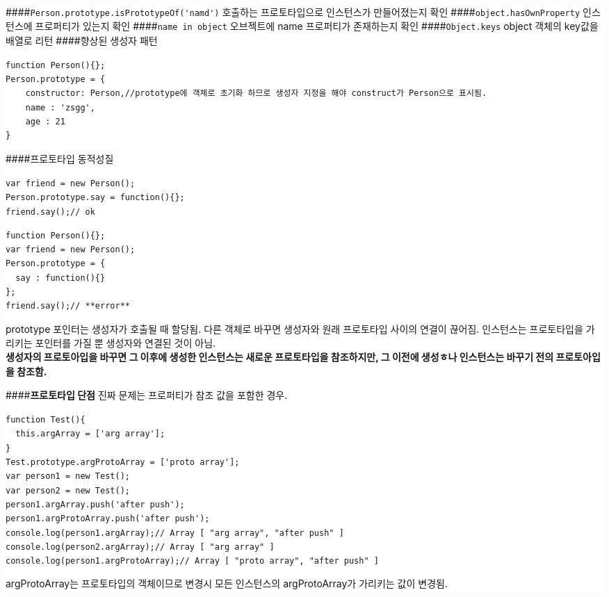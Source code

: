 ####`Person.prototype.isPrototypeOf('namd')`
호출하는 프로토타입으로 인스턴스가 만들어졌는지 확인
####`object.hasOwnProperty`
인스턴스에 프로퍼티가 있는지 확인
####`name in object`
오브젝트에 name 프로퍼티가 존재하는지 확인
####`Object.keys`
object 객체의 key값을 배열로 리턴
####향상된 생성자 패턴
```  
function Person(){};
Person.prototype = {
	constructor: Person,//prototype에 객체로 초기화 하므로 생성자 지정을 해야 construct가 Person으로 표시됨.
	name : 'zsgg',
	age : 21
}
```  

####프로토타입 동적성질
```
var friend = new Person();
Person.prototype.say = function(){};  
friend.say();// ok
```

```  
function Person(){};
var friend = new Person();
Person.prototype = {
  say : function(){}
};
friend.say();// **error**
```  

prototype 포인터는 생성자가 호출될 때 할당됨.
다른 객체로 바꾸면 생성자와 원래 프로토타입 사이의 연결이 끊어짐. 
인스턴스는 프로토타입을 가리키는 포인터를 가질 뿐 생성자와 연결된 것이 아님.  
**생성자의 프로토아입을 바꾸면 그 이후에 생성한 인스턴스는 새로운 프로토타입을 참조하지만, 그 이전에 생성ㅎ나 인스턴스는 바꾸기 전의 프로토아입을 참조함.**  

####**프로토타입 단점**
진짜 문제는 프로퍼티가 참조 값을 포함한 경우.
```
function Test(){
  this.argArray = ['arg array'];
}
Test.prototype.argProtoArray = ['proto array'];
var person1 = new Test();
var person2 = new Test();
person1.argArray.push('after push');
person1.argProtoArray.push('after push');
console.log(person1.argArray);// Array [ "arg array", "after push" ]
console.log(person2.argArray);// Array [ "arg array" ]
console.log(person1.argProtoArray);// Array [ "proto array", "after push" ]
```
argProtoArray는 프로토타입의 객체이므로 변경시 모든 인스턴스의 argProtoArray가 가리키는 값이 변경됨.  
